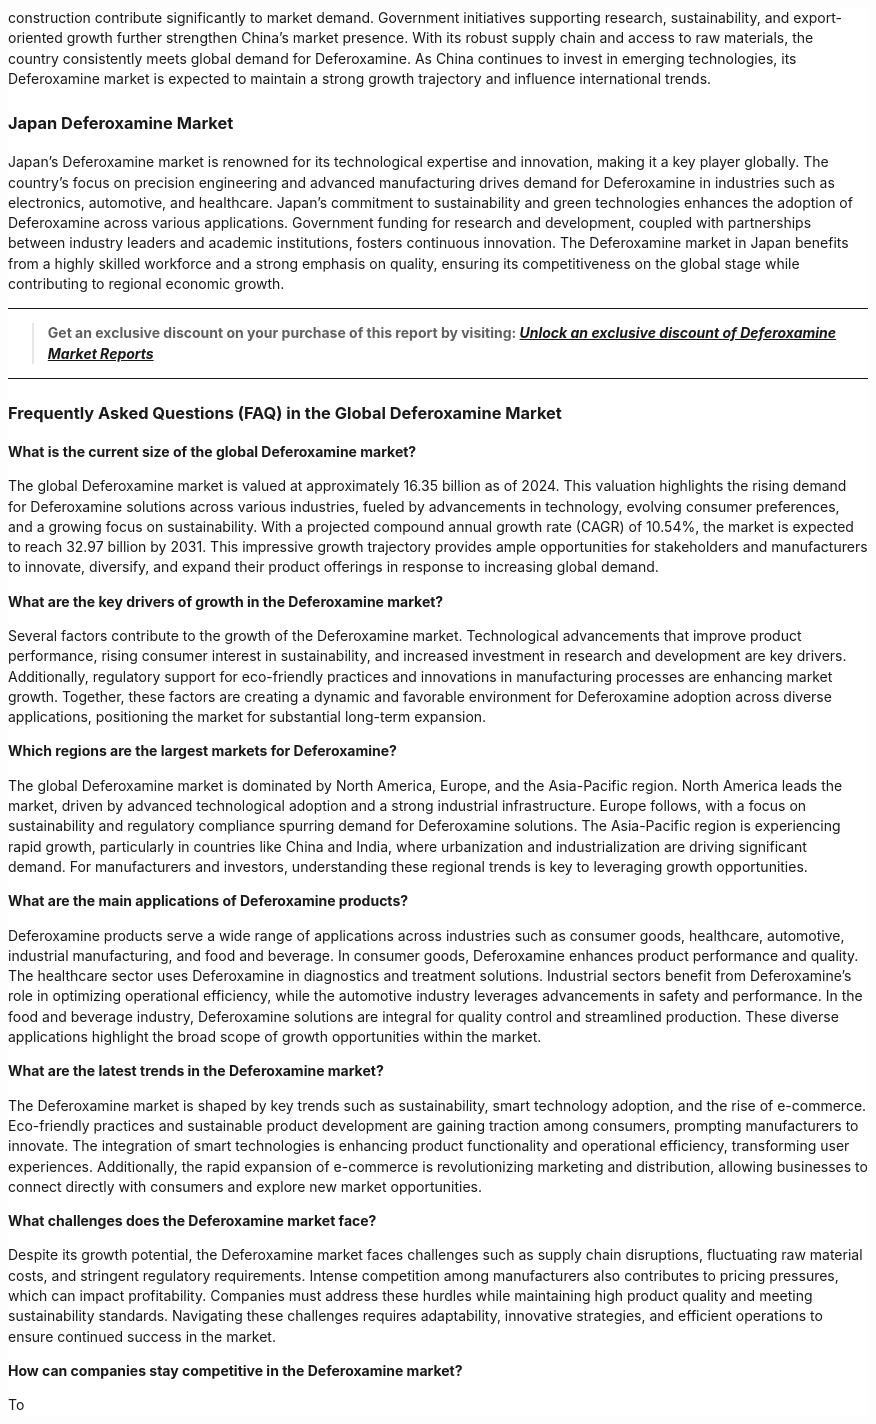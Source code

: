 construction contribute significantly to market demand. Government initiatives supporting research, sustainability, and export-oriented growth further strengthen China&rsquo;s market presence. With its robust supply chain and access to raw materials, the country consistently meets global demand for Deferoxamine. As China continues to invest in emerging technologies, its Deferoxamine market is expected to maintain a strong growth trajectory and influence international trends.</p><h3>Japan Deferoxamine Market</h3><p>Japan&rsquo;s Deferoxamine market is renowned for its technological expertise and innovation, making it a key player globally. The country&rsquo;s focus on precision engineering and advanced manufacturing drives demand for Deferoxamine in industries such as electronics, automotive, and healthcare. Japan&rsquo;s commitment to sustainability and green technologies enhances the adoption of Deferoxamine across various applications. Government funding for research and development, coupled with partnerships between industry leaders and academic institutions, fosters continuous innovation. The Deferoxamine market in Japan benefits from a highly skilled workforce and a strong emphasis on quality, ensuring its competitiveness on the global stage while contributing to regional economic growth.</p><hr /><blockquote><p><strong>Get an exclusive discount on your purchase of this report by visiting: <em><a href="://marketresearchpulse.com/ask-for-discount/56683?utm_source=Github&amp;utm_medium=025">Unlock an exclusive discount of Deferoxamine Market Reports</a></em>&nbsp;</strong></p></blockquote><hr /><h3>Frequently Asked Questions (FAQ) in the Global Deferoxamine Market</h3><p><strong>What is the current size of the global Deferoxamine market?</strong></p><p>The global Deferoxamine market is valued at approximately 16.35 billion as of 2024. This valuation highlights the rising demand for Deferoxamine solutions across various industries, fueled by advancements in technology, evolving consumer preferences, and a growing focus on sustainability. With a projected compound annual growth rate (CAGR) of 10.54%, the market is expected to reach 32.97 billion by 2031. This impressive growth trajectory provides ample opportunities for stakeholders and manufacturers to innovate, diversify, and expand their product offerings in response to increasing global demand.</p><p><strong>What are the key drivers of growth in the Deferoxamine market?</strong></p><p>Several factors contribute to the growth of the Deferoxamine market. Technological advancements that improve product performance, rising consumer interest in sustainability, and increased investment in research and development are key drivers. Additionally, regulatory support for eco-friendly practices and innovations in manufacturing processes are enhancing market growth. Together, these factors are creating a dynamic and favorable environment for Deferoxamine adoption across diverse applications, positioning the market for substantial long-term expansion.</p><p><strong>Which regions are the largest markets for Deferoxamine?</strong></p><p>The global Deferoxamine market is dominated by North America, Europe, and the Asia-Pacific region. North America leads the market, driven by advanced technological adoption and a strong industrial infrastructure. Europe follows, with a focus on sustainability and regulatory compliance spurring demand for Deferoxamine solutions. The Asia-Pacific region is experiencing rapid growth, particularly in countries like China and India, where urbanization and industrialization are driving significant demand. For manufacturers and investors, understanding these regional trends is key to leveraging growth opportunities.</p><p><strong>What are the main applications of Deferoxamine products?</strong></p><p>Deferoxamine products serve a wide range of applications across industries such as consumer goods, healthcare, automotive, industrial manufacturing, and food and beverage. In consumer goods, Deferoxamine enhances product performance and quality. The healthcare sector uses Deferoxamine in diagnostics and treatment solutions. Industrial sectors benefit from Deferoxamine&rsquo;s role in optimizing operational efficiency, while the automotive industry leverages advancements in safety and performance. In the food and beverage industry, Deferoxamine solutions are integral for quality control and streamlined production. These diverse applications highlight the broad scope of growth opportunities within the market.</p><p><strong>What are the latest trends in the Deferoxamine market?</strong></p><p>The Deferoxamine market is shaped by key trends such as sustainability, smart technology adoption, and the rise of e-commerce. Eco-friendly practices and sustainable product development are gaining traction among consumers, prompting manufacturers to innovate. The integration of smart technologies is enhancing product functionality and operational efficiency, transforming user experiences. Additionally, the rapid expansion of e-commerce is revolutionizing marketing and distribution, allowing businesses to connect directly with consumers and explore new market opportunities.</p><p><strong>What challenges does the Deferoxamine market face?</strong></p><p>Despite its growth potential, the Deferoxamine market faces challenges such as supply chain disruptions, fluctuating raw material costs, and stringent regulatory requirements. Intense competition among manufacturers also contributes to pricing pressures, which can impact profitability. Companies must address these hurdles while maintaining high product quality and meeting sustainability standards. Navigating these challenges requires adaptability, innovative strategies, and efficient operations to ensure continued success in the market.</p><p><strong>How can companies stay competitive in the Deferoxamine market?</strong></p><p>To